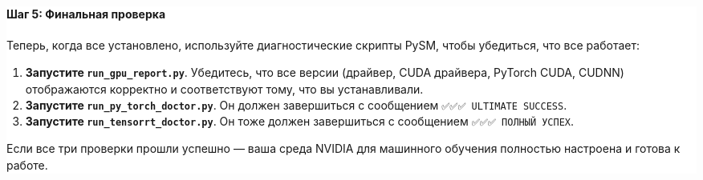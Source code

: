
#### **Шаг 5: Финальная проверка**

Теперь, когда все установлено, используйте диагностические скрипты PySM, чтобы убедиться, что все работает:

1.  **Запустите `run_gpu_report.py`**. Убедитесь, что все версии (драйвер, CUDA драйвера, PyTorch CUDA, CUDNN) отображаются корректно и соответствуют тому, что вы устанавливали.
2.  **Запустите `run_py_torch_doctor.py`**. Он должен завершиться с сообщением `✅✅✅ ULTIMATE SUCCESS`.
3.  **Запустите `run_tensorrt_doctor.py`**. Он тоже должен завершиться с сообщением `✅✅✅ ПОЛНЫЙ УСПЕХ`.

Если все три проверки прошли успешно — ваша среда NVIDIA для машинного обучения полностью настроена и готова к работе.